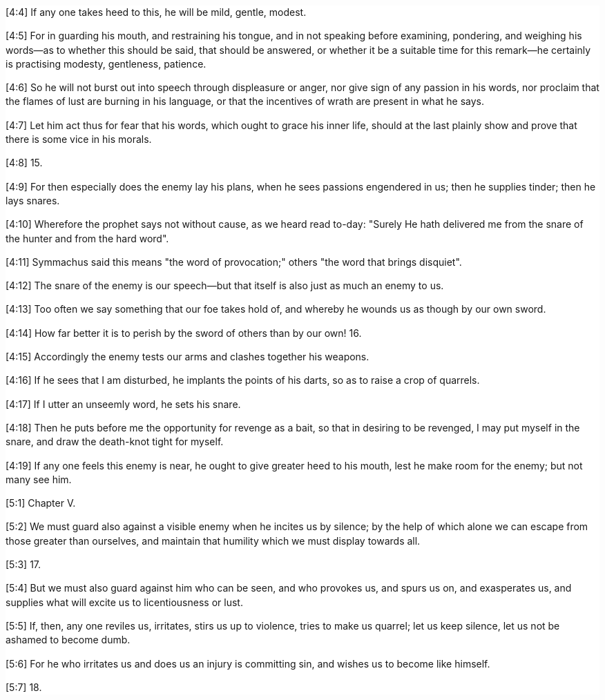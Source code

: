 [4:4] If any one takes heed to this, he will be mild, gentle, modest.

[4:5] For in guarding his mouth, and restraining his tongue, and in not speaking before examining, pondering, and weighing his words—as to whether this should be said, that should be answered, or whether it be a suitable time for this remark—he certainly is practising modesty, gentleness, patience.

[4:6] So he will not burst out into speech through displeasure or anger, nor give sign of any passion in his words, nor proclaim that the flames of lust are burning in his language, or that the incentives of wrath are present in what he says.

[4:7] Let him act thus for fear that his words, which ought to grace his inner life, should at the last plainly show and prove that there is some vice in his morals.

[4:8] 15.

[4:9] For then especially does the enemy lay his plans, when he sees passions engendered in us; then he supplies tinder; then he lays snares.

[4:10] Wherefore the prophet says not without cause, as we heard read to-day: "Surely He hath delivered me from the snare of the hunter and from the hard word".

[4:11] Symmachus said this means "the word of provocation;" others "the word that brings disquiet".

[4:12] The snare of the enemy is our speech—but that itself is also just as much an enemy to us.

[4:13] Too often we say something that our foe takes hold of, and whereby he wounds us as though by our own sword.

[4:14] How far better it is to perish by the sword of others than by our own!  16.

[4:15] Accordingly the enemy tests our arms and clashes together his weapons.

[4:16] If he sees that I am disturbed, he implants the points of his darts, so as to raise a crop of quarrels.

[4:17] If I utter an unseemly word, he sets his snare.

[4:18] Then he puts before me the opportunity for revenge as a bait, so that in desiring to be revenged, I may put myself in the snare, and draw the death-knot tight for myself.

[4:19] If any one feels this enemy is  near, he ought to give greater heed to his mouth, lest he make room for the enemy; but not many see him.

[5:1] Chapter V.

[5:2] We must guard also against a visible enemy when he incites us by silence; by the help of which alone we can escape from those greater than ourselves, and maintain that humility which we must display towards all.

[5:3] 17.

[5:4] But we must also guard against him who can be seen, and who provokes us, and spurs us on, and exasperates us, and supplies what will excite us to licentiousness or lust.

[5:5] If, then, any one reviles us, irritates, stirs us up to violence, tries to make us quarrel; let us keep silence, let us not be ashamed to become dumb.

[5:6] For he who irritates us and does us an injury is committing sin, and wishes us to become like himself.

[5:7] 18.
